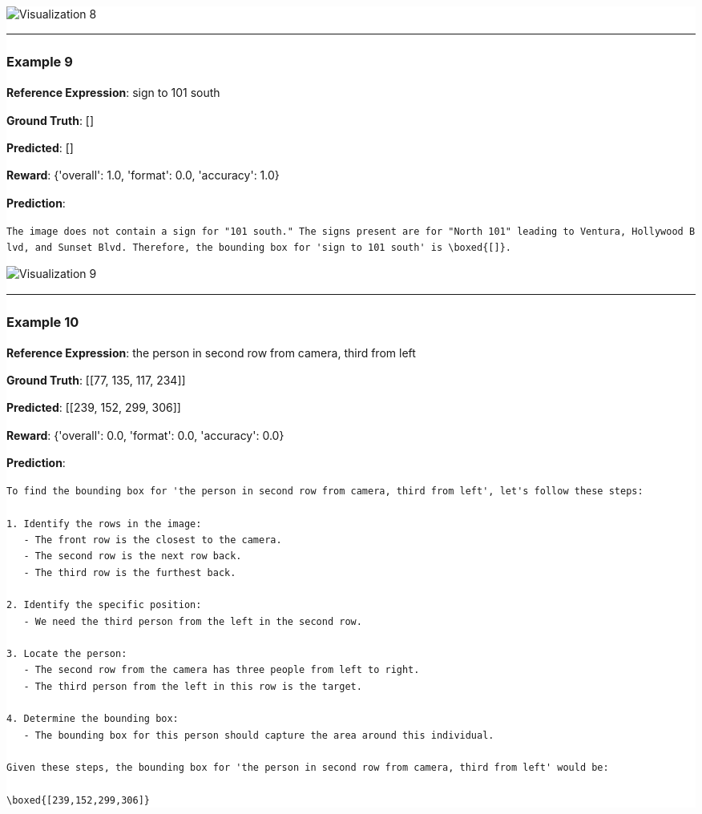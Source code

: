 ![Visualization 8](images/vis_0008.jpg)

---

### Example 9

**Reference Expression**: sign to 101 south

**Ground Truth**: []

**Predicted**: []

**Reward**: {'overall': 1.0, 'format': 0.0, 'accuracy': 1.0}

**Prediction**:
```
The image does not contain a sign for "101 south." The signs present are for "North 101" leading to Ventura, Hollywood Blvd, and Sunset Blvd. Therefore, the bounding box for 'sign to 101 south' is \boxed{[]}.
```

![Visualization 9](images/vis_0009.jpg)

---

### Example 10

**Reference Expression**: the person in second row from camera, third from left

**Ground Truth**: [[77, 135, 117, 234]]

**Predicted**: [[239, 152, 299, 306]]

**Reward**: {'overall': 0.0, 'format': 0.0, 'accuracy': 0.0}

**Prediction**:
```
To find the bounding box for 'the person in second row from camera, third from left', let's follow these steps:

1. Identify the rows in the image:
   - The front row is the closest to the camera.
   - The second row is the next row back.
   - The third row is the furthest back.

2. Identify the specific position:
   - We need the third person from the left in the second row.

3. Locate the person:
   - The second row from the camera has three people from left to right.
   - The third person from the left in this row is the target.

4. Determine the bounding box:
   - The bounding box for this person should capture the area around this individual.

Given these steps, the bounding box for 'the person in second row from camera, third from left' would be:

\boxed{[239,152,299,306]}
```
